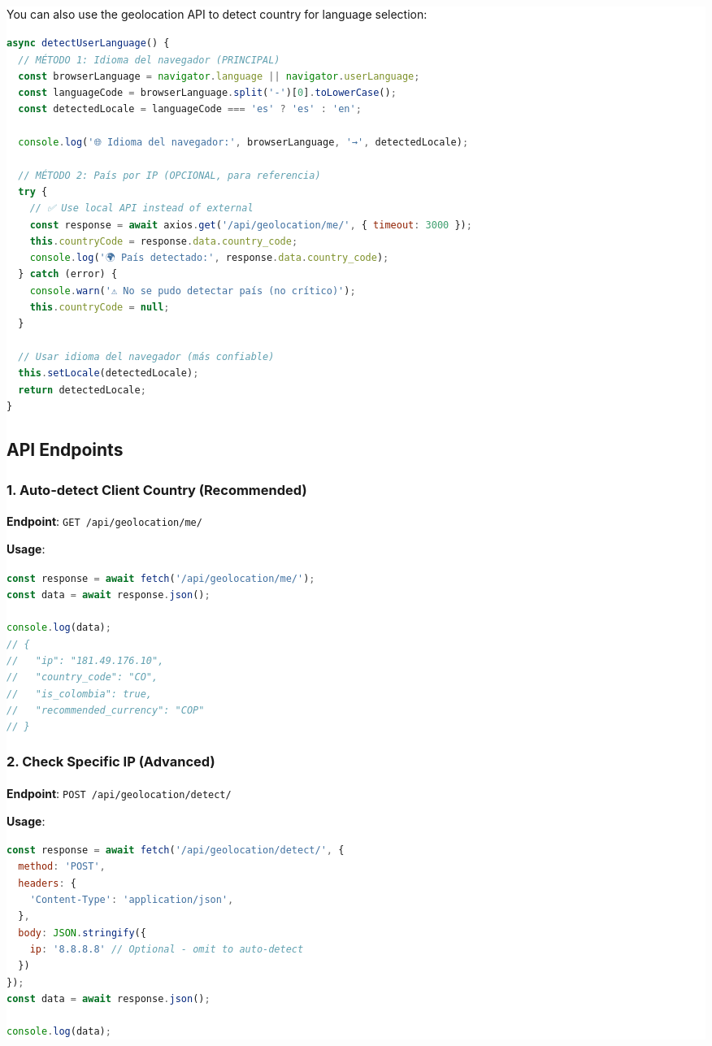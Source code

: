 You can also use the geolocation API to detect country for language selection:

```javascript
async detectUserLanguage() {
  // MÉTODO 1: Idioma del navegador (PRINCIPAL)
  const browserLanguage = navigator.language || navigator.userLanguage;
  const languageCode = browserLanguage.split('-')[0].toLowerCase();
  const detectedLocale = languageCode === 'es' ? 'es' : 'en';
  
  console.log('🌐 Idioma del navegador:', browserLanguage, '→', detectedLocale);
  
  // MÉTODO 2: País por IP (OPCIONAL, para referencia)
  try {
    // ✅ Use local API instead of external
    const response = await axios.get('/api/geolocation/me/', { timeout: 3000 });
    this.countryCode = response.data.country_code;
    console.log('🌍 País detectado:', response.data.country_code);
  } catch (error) {
    console.warn('⚠️ No se pudo detectar país (no crítico)');
    this.countryCode = null;
  }
  
  // Usar idioma del navegador (más confiable)
  this.setLocale(detectedLocale);
  return detectedLocale;
}
```

## API Endpoints

### 1. Auto-detect Client Country (Recommended)

**Endpoint**: `GET /api/geolocation/me/`

**Usage**:
```javascript
const response = await fetch('/api/geolocation/me/');
const data = await response.json();

console.log(data);
// {
//   "ip": "181.49.176.10",
//   "country_code": "CO",
//   "is_colombia": true,
//   "recommended_currency": "COP"
// }
```

### 2. Check Specific IP (Advanced)

**Endpoint**: `POST /api/geolocation/detect/`

**Usage**:
```javascript
const response = await fetch('/api/geolocation/detect/', {
  method: 'POST',
  headers: {
    'Content-Type': 'application/json',
  },
  body: JSON.stringify({
    ip: '8.8.8.8' // Optional - omit to auto-detect
  })
});
const data = await response.json();

console.log(data);
```